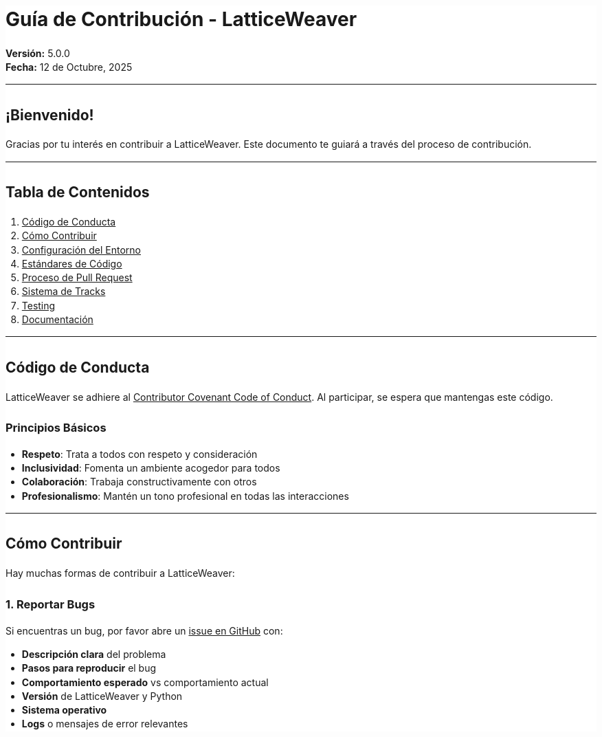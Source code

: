 # Guía de Contribución - LatticeWeaver

**Versión:** 5.0.0  
**Fecha:** 12 de Octubre, 2025

---

## ¡Bienvenido!

Gracias por tu interés en contribuir a LatticeWeaver. Este documento te guiará a través del proceso de contribución.

---

## Tabla de Contenidos

1. [Código de Conducta](#código-de-conducta)
2. [Cómo Contribuir](#cómo-contribuir)
3. [Configuración del Entorno](#configuración-del-entorno)
4. [Estándares de Código](#estándares-de-código)
5. [Proceso de Pull Request](#proceso-de-pull-request)
6. [Sistema de Tracks](#sistema-de-tracks)
7. [Testing](#testing)
8. [Documentación](#documentación)

---

## Código de Conducta

LatticeWeaver se adhiere al [Contributor Covenant Code of Conduct](https://www.contributor-covenant.org/). Al participar, se espera que mantengas este código.

### Principios Básicos

- **Respeto**: Trata a todos con respeto y consideración
- **Inclusividad**: Fomenta un ambiente acogedor para todos
- **Colaboración**: Trabaja constructivamente con otros
- **Profesionalismo**: Mantén un tono profesional en todas las interacciones

---

## Cómo Contribuir

Hay muchas formas de contribuir a LatticeWeaver:

### 1. Reportar Bugs

Si encuentras un bug, por favor abre un [issue en GitHub](https://github.com/latticeweaver/lattice-weaver/issues) con:

- **Descripción clara** del problema
- **Pasos para reproducir** el bug
- **Comportamiento esperado** vs comportamiento actual
- **Versión** de LatticeWeaver y Python
- **Sistema operativo**
- **Logs** o mensajes de error relevantes
